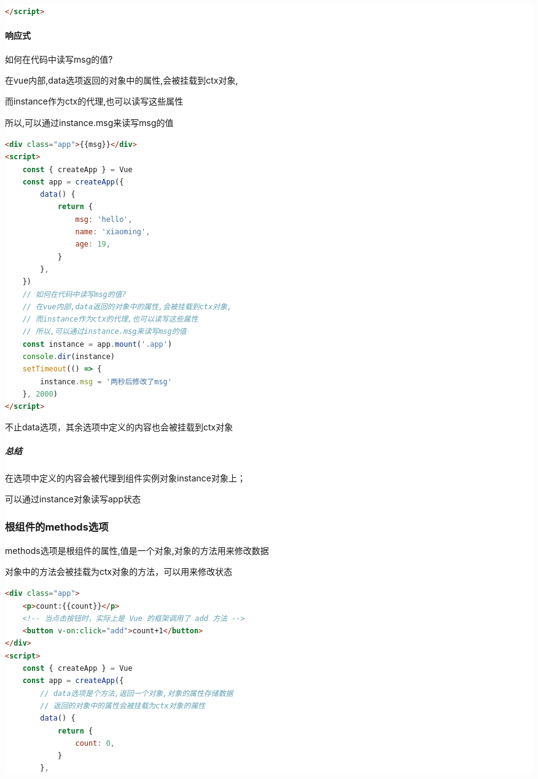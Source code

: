 ```html
</script>
```

#### 响应式

如何在代码中读写msg的值?

在vue内部,data选项返回的对象中的属性,会被挂载到ctx对象,

而instance作为ctx的代理,也可以读写这些属性

所以,可以通过instance.msg来读写msg的值

```html
<div class="app">{{msg}}</div>
<script>
    const { createApp } = Vue
    const app = createApp({
        data() {
            return {
                msg: 'hello',
                name: 'xiaoming',
                age: 19,
            }
        },
    })
    // 如何在代码中读写msg的值?
    // 在vue内部,data返回的对象中的属性,会被挂载到ctx对象,
    // 而instance作为ctx的代理,也可以读写这些属性
    // 所以,可以通过instance.msg来读写msg的值
    const instance = app.mount('.app')
    console.dir(instance)
    setTimeout(() => {
        instance.msg = '两秒后修改了msg'
    }, 2000)
</script>
```

不止data选项，其余选项中定义的内容也会被挂载到ctx对象

##### 总结

在选项中定义的内容会被代理到组件实例对象instance对象上；

可以通过instance对象读写app状态

### 根组件的methods选项

methods选项是根组件的属性,值是一个对象,对象的方法用来修改数据

对象中的方法会被挂载为ctx对象的方法，可以用来修改状态

```html
<div class="app">
    <p>count:{{count}}</p>
    <!-- 当点击按钮时，实际上是 Vue 的框架调用了 add 方法 -->
    <button v-on:click="add">count+1</button>
</div>
<script>
    const { createApp } = Vue
    const app = createApp({
        // data选项是个方法,返回一个对象,对象的属性存储数据
        // 返回的对象中的属性会被挂载为ctx对象的属性
        data() {
            return {
                count: 0,
            }
        },
```